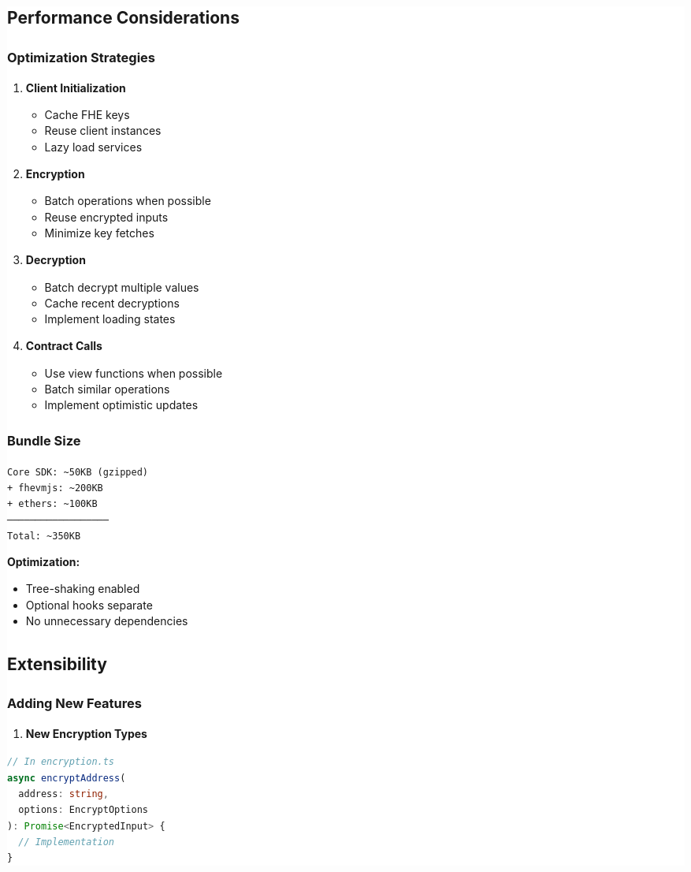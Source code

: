 ## Performance Considerations

### Optimization Strategies

1. **Client Initialization**
   - Cache FHE keys
   - Reuse client instances
   - Lazy load services

2. **Encryption**
   - Batch operations when possible
   - Reuse encrypted inputs
   - Minimize key fetches

3. **Decryption**
   - Batch decrypt multiple values
   - Cache recent decryptions
   - Implement loading states

4. **Contract Calls**
   - Use view functions when possible
   - Batch similar operations
   - Implement optimistic updates

### Bundle Size

```
Core SDK: ~50KB (gzipped)
+ fhevmjs: ~200KB
+ ethers: ~100KB
──────────────────
Total: ~350KB
```

**Optimization:**
- Tree-shaking enabled
- Optional hooks separate
- No unnecessary dependencies

## Extensibility

### Adding New Features

1. **New Encryption Types**
```typescript
// In encryption.ts
async encryptAddress(
  address: string,
  options: EncryptOptions
): Promise<EncryptedInput> {
  // Implementation
}
```
